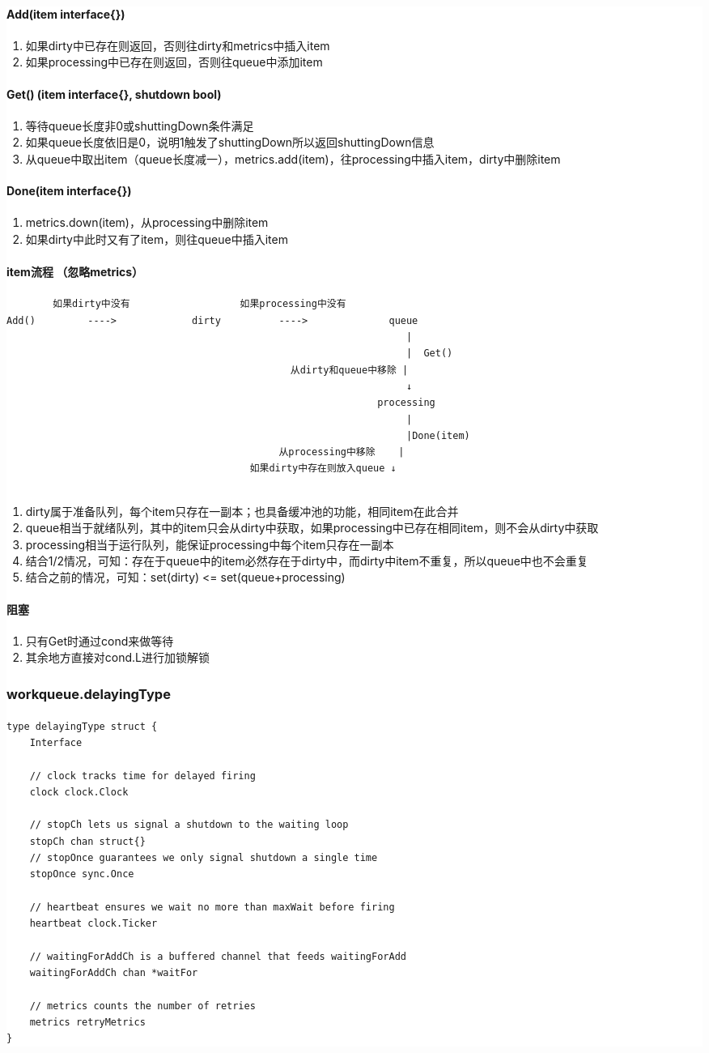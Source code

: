 #### Add(item interface{})

1. 如果dirty中已存在则返回，否则往dirty和metrics中插入item
2. 如果processing中已存在则返回，否则往queue中添加item

#### Get() (item interface{}, shutdown bool)

1. 等待queue长度非0或shuttingDown条件满足
2. 如果queue长度依旧是0，说明1触发了shuttingDown所以返回shuttingDown信息
3. 从queue中取出item（queue长度减一），metrics.add(item)，往processing中插入item，dirty中删除item

#### Done(item interface{})

1. metrics.down(item)，从processing中删除item
2. 如果dirty中此时又有了item，则往queue中插入item

#### item流程 （忽略metrics）

```
        如果dirty中没有                   如果processing中没有    
Add()         ---->             dirty          ---->              queue
                                                                     |
                                                                     |  Get()
                                                 从dirty和queue中移除 | 
                                                                     ↓
                                                                processing
                                                                     |
                                                                     |Done(item)
                                               从processing中移除    |
                                          如果dirty中存在则放入queue ↓
                                                                
```

1. dirty属于准备队列，每个item只存在一副本；也具备缓冲池的功能，相同item在此合并
2. queue相当于就绪队列，其中的item只会从dirty中获取，如果processing中已存在相同item，则不会从dirty中获取
3. processing相当于运行队列，能保证processing中每个item只存在一副本
4. 结合1/2情况，可知：存在于queue中的item必然存在于dirty中，而dirty中item不重复，所以queue中也不会重复
5. 结合之前的情况，可知：set(dirty) <= set(queue+processing)

#### 阻塞

1. 只有Get时通过cond来做等待
2. 其余地方直接对cond.L进行加锁解锁

### workqueue.delayingType

```
type delayingType struct {
	Interface

	// clock tracks time for delayed firing
	clock clock.Clock

	// stopCh lets us signal a shutdown to the waiting loop
	stopCh chan struct{}
	// stopOnce guarantees we only signal shutdown a single time
	stopOnce sync.Once

	// heartbeat ensures we wait no more than maxWait before firing
	heartbeat clock.Ticker

	// waitingForAddCh is a buffered channel that feeds waitingForAdd
	waitingForAddCh chan *waitFor

	// metrics counts the number of retries
	metrics retryMetrics
}
```